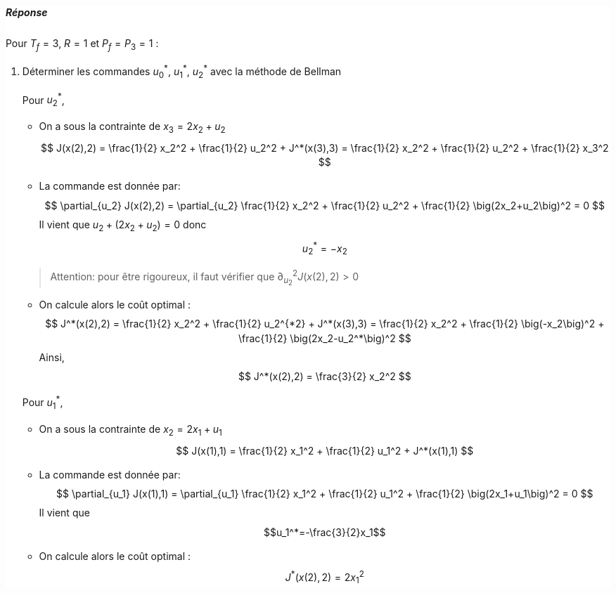 



##### Réponse

Pour $T_f=3$, $R=1$ et $P_f=P_3=1$ :
1. Déterminer les commandes $u_0^*$, $u_1^*$, $u_2^*$ avec la méthode de Bellman

    Pour $u_2^*$,

    - On a sous la contrainte de $x_3=2x_2+u_2$
    $$
    J(x(2),2)
    = \frac{1}{2} x_2^2 + \frac{1}{2} u_2^2 + J^*(x(3),3)
    = \frac{1}{2} x_2^2 + \frac{1}{2} u_2^2 + \frac{1}{2} x_3^2
    $$

    - La commande est donnée par:
    $$
    \partial_{u_2} J(x(2),2) = \partial_{u_2} \frac{1}{2} x_2^2 + \frac{1}{2} u_2^2 + \frac{1}{2} \big(2x_2+u_2\big)^2 = 0
    $$
    Il vient que $u_2 + (2x_2+u_2)=0$ donc $$u_2^*=-x_2$$

    > Attention: pour être rigoureux, il faut vérifier que $\partial_{u_2}^2J(x(2),2)>0$

    - On calcule alors le coût optimal :
    $$
    J^*(x(2),2) = \frac{1}{2} x_2^2 + \frac{1}{2} u_2^{*2} + J^*(x(3),3) = \frac{1}{2} x_2^2 + \frac{1}{2} \big(-x_2\big)^2 + \frac{1}{2} \big(2x_2-u_2^*\big)^2 
    $$
    Ainsi,
    $$
    J^*(x(2),2) = \frac{3}{2} x_2^2
    $$

    Pour $u_1^*$,

    - On a sous la contrainte de $x_2=2x_1+u_1$
    $$
    J(x(1),1)
    = \frac{1}{2} x_1^2 + \frac{1}{2} u_1^2 + J^*(x(1),1)
    $$

    - La commande est donnée par:
    $$
    \partial_{u_1} J(x(1),1) = \partial_{u_1} \frac{1}{2} x_1^2 + \frac{1}{2} u_1^2 + \frac{1}{2} \big(2x_1+u_1\big)^2 = 0
    $$
    Il vient que 
    $$u_1^*=-\frac{3}{2}x_1$$

    - On calcule alors le coût optimal :
    $$
    J^*(x(2),2) = 2x_1^2
    $$
